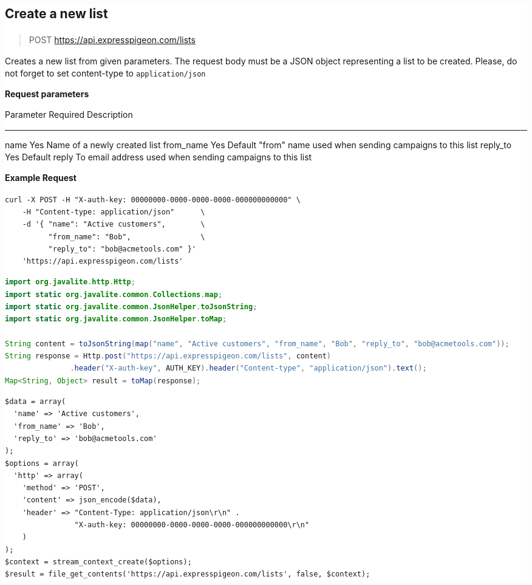 
## Create a new list

> POST https://api.expresspigeon.com/lists

Creates a new list from given parameters. The request body must be a JSON object representing a list to be created. Please, do not forget to set content-type to `application/json`

**Request parameters**

Parameter          Required               Description
-------------      --------------------   --------------------------------
name               Yes                    Name of a newly created list
from_name          Yes                    Default "from" name used when sending campaigns to this list
reply_to           Yes                    Default reply To email address used when sending campaigns to this list


**Example Request**

<div class="tab-content">

<div role="tabpanel" data-language="curl" class="tab-pane active">

~~~~ {.prettyprint .numberLines}
curl -X POST -H "X-auth-key: 00000000-0000-0000-0000-000000000000" \
    -H "Content-type: application/json"      \
    -d '{ "name": "Active customers",        \
          "from_name": "Bob",                \
          "reply_to": "bob@acmetools.com" }'
    'https://api.expresspigeon.com/lists'
~~~~

</div>

<div role="tabpanel" data-language="java" class="tab-pane">

~~~~ {.java .numberLines}
import org.javalite.http.Http;
import static org.javalite.common.Collections.map;
import static org.javalite.common.JsonHelper.toJsonString;
import static org.javalite.common.JsonHelper.toMap;

String content = toJsonString(map("name", "Active customers", "from_name", "Bob", "reply_to", "bob@acmetools.com"));
String response = Http.post("https://api.expresspigeon.com/lists", content)
               .header("X-auth-key", AUTH_KEY).header("Content-type", "application/json").text();
Map<String, Object> result = toMap(response);
~~~~

</div>

<div role="tabpanel" data-language="php" class="tab-pane">

~~~~ {.php .numberLines}
$data = array(
  'name' => 'Active customers',
  'from_name' => 'Bob',
  'reply_to' => 'bob@acmetools.com'
);
$options = array(
  'http' => array(
    'method' => 'POST',
    'content' => json_encode($data),
    'header' => "Content-Type: application/json\r\n" .
                "X-auth-key: 00000000-0000-0000-0000-000000000000\r\n"
    )
);
$context = stream_context_create($options);
$result = file_get_contents('https://api.expresspigeon.com/lists', false, $context);
~~~~